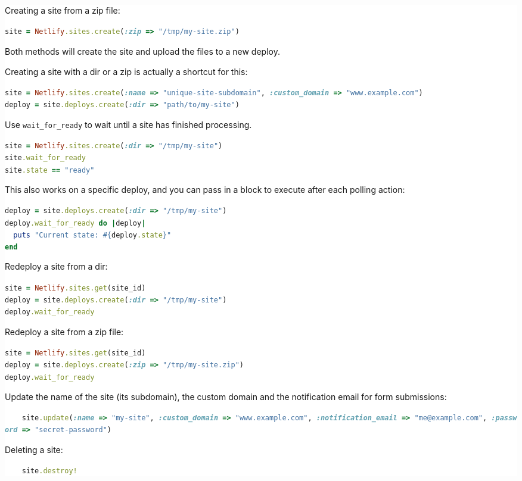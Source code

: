 Creating a site from a zip file:

```ruby
site = Netlify.sites.create(:zip => "/tmp/my-site.zip")
```

Both methods will create the site and upload the files to a new deploy.

Creating a site with a dir or a zip is actually a shortcut for this:

```ruby
site = Netlify.sites.create(:name => "unique-site-subdomain", :custom_domain => "www.example.com")
deploy = site.deploys.create(:dir => "path/to/my-site")
```

Use `wait_for_ready` to wait until a site has finished processing.

```ruby
site = Netlify.sites.create(:dir => "/tmp/my-site")
site.wait_for_ready
site.state == "ready"
```

This also works on a specific deploy, and you can pass in a block to execute after each polling action:

```ruby
deploy = site.deploys.create(:dir => "/tmp/my-site")
deploy.wait_for_ready do |deploy|
  puts "Current state: #{deploy.state}"
end
```

Redeploy a site from a dir:

```ruby
site = Netlify.sites.get(site_id)
deploy = site.deploys.create(:dir => "/tmp/my-site")
deploy.wait_for_ready
```

Redeploy a site from a zip file:

```ruby
site = Netlify.sites.get(site_id)
deploy = site.deploys.create(:zip => "/tmp/my-site.zip")
deploy.wait_for_ready
```

Update the name of the site (its subdomain), the custom domain and the notification email for form submissions:

```ruby
    site.update(:name => "my-site", :custom_domain => "www.example.com", :notification_email => "me@example.com", :password => "secret-password")
```

Deleting a site:

```ruby
    site.destroy!
```
